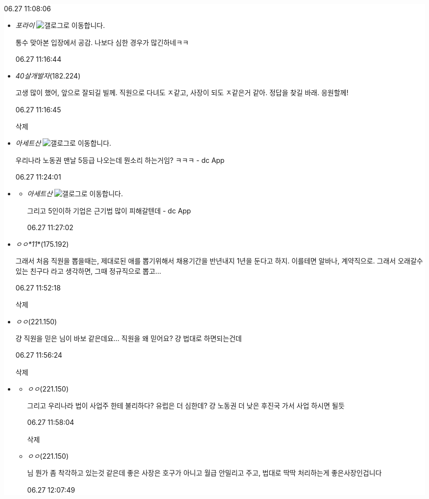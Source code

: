   06.27 11:08:06

- *포라이* ![갤로그로 이동합니다.](https://nstatic.dcinside.com/dc/w/images/fix_nik.gif)

  통수 맞아본 입장에서 공감. 나보다 심한 경우가 많긴하네ㅋㅋ

  06.27 11:16:44

- *40살개발자*(182.224)

  고생 많이 했어, 앞으로 잘되길 빌께.
  직원으로 다녀도 ㅈ같고, 사장이 되도 ㅈ같은거 같아. 정답을 찾길 바래. 응원할께!

  06.27 11:16:45

  삭제

- *아세트산* ![갤로그로 이동합니다.](https://nstatic.dcinside.com/dc/w/images/fix_nik.gif)

  우리나라 노동권 맨날 5등급 나오는데 뭔소리 하는거임? ㅋㅋㅋ - dc App

  06.27 11:24:01

- - *아세트산* ![갤로그로 이동합니다.](https://nstatic.dcinside.com/dc/w/images/fix_nik.gif)

    그리고 5인이하 기업은 근기법 많이 피해갈텐데 - dc App

    06.27 11:27:02

- *ㅇㅇ\*11**(175.192)

  그래서 처음 직원을 뽑을때는, 제대로된 애를 뽑기위해서 채용기간을 반년내지 1년을 둔다고 하지. 이를테면 알바나, 계약직으로. 그래서 오래갈수 있는 친구다 라고 생각하면, 그때 정규직으로 뽑고...

  06.27 11:52:18

  삭제

- *ㅇㅇ*(221.150)

  걍 직원을 믿은 님이 바보 같은데요...
  직원을 왜 믿어요? 걍 법대로 하면되는건데

  06.27 11:56:24

  삭제

- - *ㅇㅇ*(221.150)

    그리고 우리나라 법이 사업주 한테 불리하다?
    유럽은 더 심한데?
    걍 노동권 더 낮은 후진국 가서 사업 하시면 될듯

    06.27 11:58:04

    삭제

  - *ㅇㅇ*(221.150)

    님 뭔가 좀 착각하고 있는것 같은데
    좋은 사장은 호구가 아니고
    월급 안밀리고 주고, 법대로 딱딱 처리하는게 좋은사장인겁니다

    06.27 12:07:49
